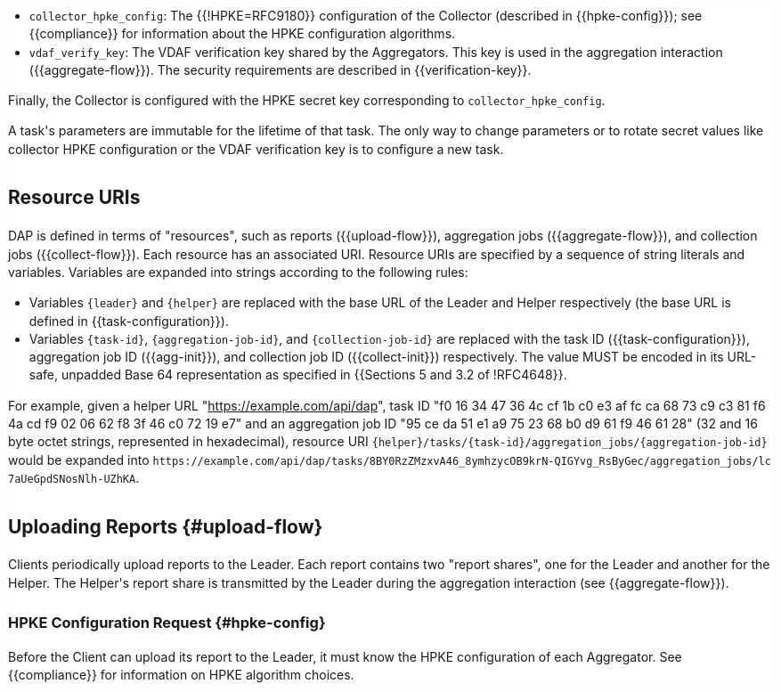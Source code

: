 * `collector_hpke_config`: The {{!HPKE=RFC9180}} configuration of the Collector
  (described in {{hpke-config}}); see {{compliance}} for information about the
  HPKE configuration algorithms.
* `vdaf_verify_key`: The VDAF verification key shared by the Aggregators. This
  key is used in the aggregation interaction ({{aggregate-flow}}). The security
  requirements are described in {{verification-key}}.

Finally, the Collector is configured with the HPKE secret key corresponding to
`collector_hpke_config`.

A task's parameters are immutable for the lifetime of that task. The only way to
change parameters or to rotate secret values like collector HPKE configuration
or the VDAF verification key is to configure a new task.

## Resource URIs

DAP is defined in terms of "resources", such as reports ({{upload-flow}}),
aggregation jobs ({{aggregate-flow}}), and collection jobs ({{collect-flow}}).
Each resource has an associated URI. Resource URIs are specified by a sequence
of string literals and variables. Variables are expanded into strings according
to the following rules:

* Variables `{leader}` and `{helper}` are replaced with the base URL of the
  Leader and Helper respectively (the base URL is defined in
  {{task-configuration}}).
* Variables `{task-id}`, `{aggregation-job-id}`, and `{collection-job-id}` are
  replaced with the task ID ({{task-configuration}}), aggregation job ID
  ({{agg-init}}), and collection job ID ({{collect-init}}) respectively. The
  value MUST be encoded in its URL-safe, unpadded Base 64 representation as
  specified in {{Sections 5 and 3.2 of !RFC4648}}.

For example, given a helper URL "https://example.com/api/dap", task ID "f0 16 34
47 36 4c cf 1b c0 e3 af fc ca 68 73 c9 c3 81 f6 4a cd f9 02 06 62 f8 3f 46 c0 72
19 e7" and an aggregation job ID "95 ce da 51 e1 a9 75 23 68 b0 d9 61 f9 46 61
28" (32 and 16 byte octet strings, represented in hexadecimal), resource URI
`{helper}/tasks/{task-id}/aggregation_jobs/{aggregation-job-id}` would be
expanded into
`https://example.com/api/dap/tasks/8BY0RzZMzxvA46_8ymhzycOB9krN-QIGYvg_RsByGec/aggregation_jobs/lc7aUeGpdSNosNlh-UZhKA`.

## Uploading Reports {#upload-flow}

Clients periodically upload reports to the Leader. Each report contains two
"report shares", one for the Leader and another for the Helper. The Helper's
report share is transmitted by the Leader during the aggregation interaction
(see {{aggregate-flow}}).

### HPKE Configuration Request {#hpke-config}

Before the Client can upload its report to the Leader, it must know the HPKE
configuration of each Aggregator. See {{compliance}} for information on HPKE
algorithm choices.
